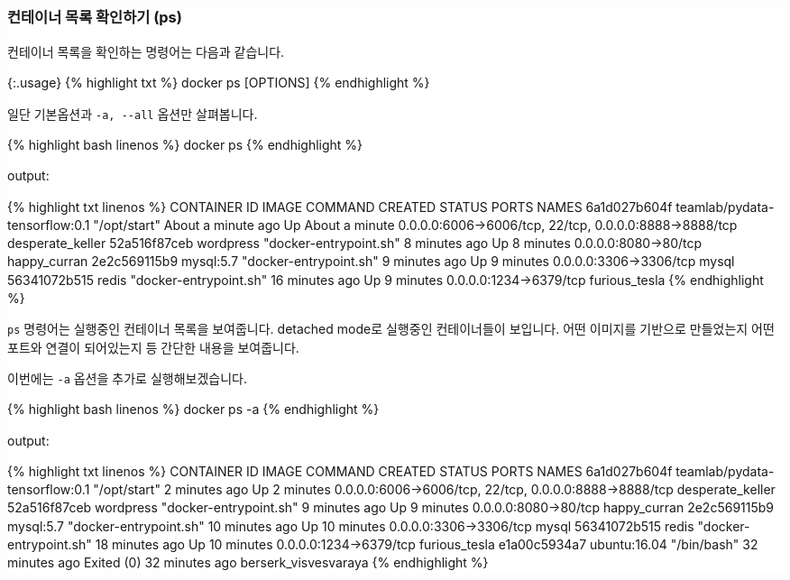 ### 컨테이너 목록 확인하기 (ps)

컨테이너 목록을 확인하는 명령어는 다음과 같습니다.

{:.usage}
{% highlight txt %}
docker ps [OPTIONS]
{% endhighlight %}

일단 기본옵션과 `-a, --all` 옵션만 살펴봅니다.

{% highlight bash linenos %}
docker ps
{% endhighlight %}

output:

{% highlight txt linenos %}
CONTAINER ID        IMAGE                           COMMAND                  CREATED              STATUS              PORTS                                                    NAMES
6a1d027b604f        teamlab/pydata-tensorflow:0.1   "/opt/start"             About a minute ago   Up About a minute   0.0.0.0:6006->6006/tcp, 22/tcp, 0.0.0.0:8888->8888/tcp   desperate_keller
52a516f87ceb        wordpress                       "docker-entrypoint.sh"   8 minutes ago        Up 8 minutes        0.0.0.0:8080->80/tcp                                     happy_curran
2e2c569115b9        mysql:5.7                       "docker-entrypoint.sh"   9 minutes ago        Up 9 minutes        0.0.0.0:3306->3306/tcp                                   mysql
56341072b515        redis                           "docker-entrypoint.sh"   16 minutes ago       Up 9 minutes        0.0.0.0:1234->6379/tcp                                   furious_tesla
{% endhighlight %}

`ps` 명령어는 실행중인 컨테이너 목록을 보여줍니다. detached mode로 실행중인 컨테이너들이 보입니다. 어떤 이미지를 기반으로 만들었는지 어떤 포트와 연결이 되어있는지 등 간단한 내용을 보여줍니다.

이번에는 `-a` 옵션을 추가로 실행해보겠습니다.

{% highlight bash linenos %}
docker ps -a
{% endhighlight %}

output:

{% highlight txt linenos %}
CONTAINER ID        IMAGE                           COMMAND                  CREATED             STATUS                      PORTS                                                    NAMES
6a1d027b604f        teamlab/pydata-tensorflow:0.1   "/opt/start"             2 minutes ago       Up 2 minutes                0.0.0.0:6006->6006/tcp, 22/tcp, 0.0.0.0:8888->8888/tcp   desperate_keller
52a516f87ceb        wordpress                       "docker-entrypoint.sh"   9 minutes ago       Up 9 minutes                0.0.0.0:8080->80/tcp                                     happy_curran
2e2c569115b9        mysql:5.7                       "docker-entrypoint.sh"   10 minutes ago      Up 10 minutes               0.0.0.0:3306->3306/tcp                                   mysql
56341072b515        redis                           "docker-entrypoint.sh"   18 minutes ago      Up 10 minutes               0.0.0.0:1234->6379/tcp                                   furious_tesla
e1a00c5934a7        ubuntu:16.04                    "/bin/bash"              32 minutes ago      Exited (0) 32 minutes ago                                                            berserk_visvesvaraya
{% endhighlight %}
